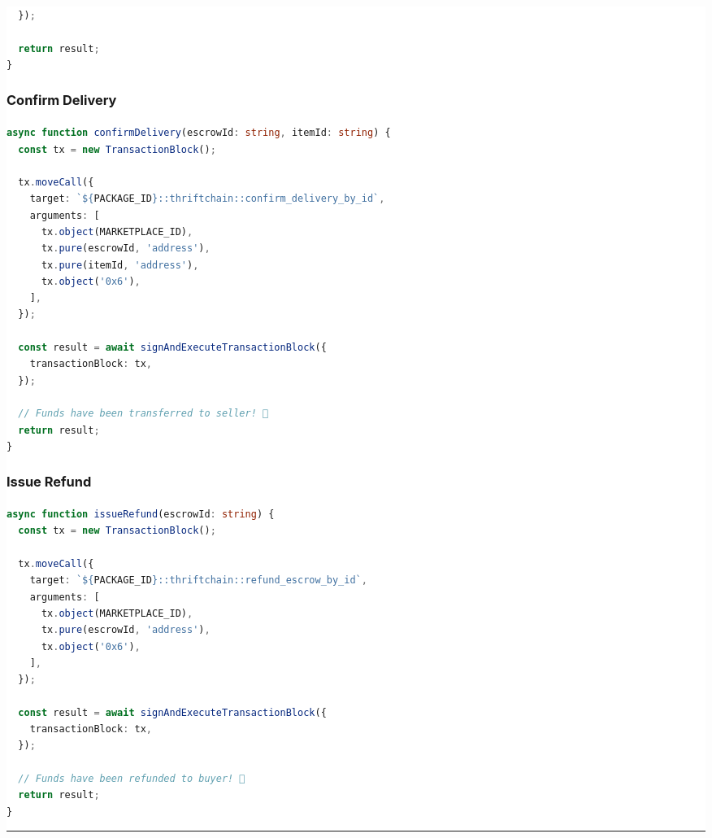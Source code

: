 ```typescript
  });
  
  return result;
}
```

### Confirm Delivery

```typescript
async function confirmDelivery(escrowId: string, itemId: string) {
  const tx = new TransactionBlock();
  
  tx.moveCall({
    target: `${PACKAGE_ID}::thriftchain::confirm_delivery_by_id`,
    arguments: [
      tx.object(MARKETPLACE_ID),
      tx.pure(escrowId, 'address'),
      tx.pure(itemId, 'address'),
      tx.object('0x6'),
    ],
  });
  
  const result = await signAndExecuteTransactionBlock({
    transactionBlock: tx,
  });
  
  // Funds have been transferred to seller! 🎉
  return result;
}
```

### Issue Refund

```typescript
async function issueRefund(escrowId: string) {
  const tx = new TransactionBlock();
  
  tx.moveCall({
    target: `${PACKAGE_ID}::thriftchain::refund_escrow_by_id`,
    arguments: [
      tx.object(MARKETPLACE_ID),
      tx.pure(escrowId, 'address'),
      tx.object('0x6'),
    ],
  });
  
  const result = await signAndExecuteTransactionBlock({
    transactionBlock: tx,
  });
  
  // Funds have been refunded to buyer! 🎉
  return result;
}
```

---